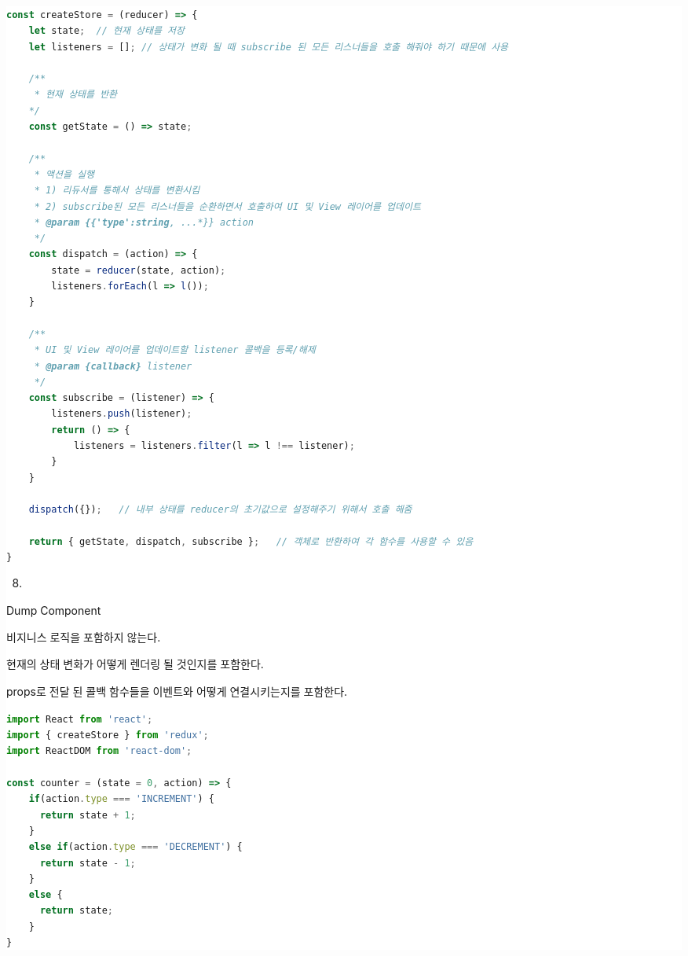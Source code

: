 ```js
const createStore = (reducer) => {
    let state;  // 현재 상태를 저장
    let listeners = []; // 상태가 변화 될 때 subscribe 된 모든 리스너들을 호출 해줘야 하기 때문에 사용

    /** 
     * 현재 상태를 반환
    */
    const getState = () => state;

    /**
     * 액션을 실행
     * 1) 리듀서를 통해서 상태를 변환시킴
     * 2) subscribe된 모든 리스너들을 순환하면서 호출하여 UI 및 View 레이어를 업데이트
     * @param {{'type':string, ...*}} action 
     */
    const dispatch = (action) => {
        state = reducer(state, action);
        listeners.forEach(l => l());
    }

    /**
     * UI 및 View 레이어를 업데이트할 listener 콜백을 등록/해제
     * @param {callback} listener 
     */
    const subscribe = (listener) => {
        listeners.push(listener);
        return () => {
            listeners = listeners.filter(l => l !== listener);
        }
    }

    dispatch({});   // 내부 상태를 reducer의 초기값으로 설정해주기 위해서 호출 해줌

    return { getState, dispatch, subscribe };   // 객체로 반환하여 각 함수를 사용할 수 있음
}
```



8.

Dump Component

비지니스 로직을 포함하지 않는다.

현재의 상태 변화가 어떻게 렌더링 될 것인지를 포함한다.

props로 전달 된 콜백 함수들을 이벤트와 어떻게 연결시키는지를 포함한다.



```js
import React from 'react';
import { createStore } from 'redux';
import ReactDOM from 'react-dom';

const counter = (state = 0, action) => {
    if(action.type === 'INCREMENT') {
      return state + 1;
    }
    else if(action.type === 'DECREMENT') {
      return state - 1;
    }
    else {
      return state;
    }
}

```